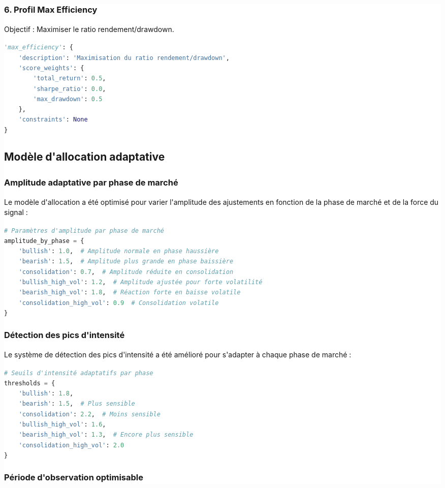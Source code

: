 ### 6. Profil Max Efficiency

Objectif : Maximiser le ratio rendement/drawdown.

```python
'max_efficiency': {
    'description': 'Maximisation du ratio rendement/drawdown',
    'score_weights': {
        'total_return': 0.5,
        'sharpe_ratio': 0.0,
        'max_drawdown': 0.5
    },
    'constraints': None
}
```

## Modèle d'allocation adaptative

### Amplitude adaptative par phase de marché

Le modèle d'allocation a été optimisé pour varier l'amplitude des ajustements en fonction de la phase de marché et de la force du signal :

```python
# Paramètres d'amplitude par phase de marché
amplitude_by_phase = {
    'bullish': 1.0,  # Amplitude normale en phase haussière
    'bearish': 1.5,  # Amplitude plus grande en phase baissière
    'consolidation': 0.7,  # Amplitude réduite en consolidation
    'bullish_high_vol': 1.2,  # Amplitude ajustée pour forte volatilité
    'bearish_high_vol': 1.8,  # Réaction forte en baisse volatile
    'consolidation_high_vol': 0.9  # Consolidation volatile
}
```

### Détection des pics d'intensité

Le système de détection des pics d'intensité a été amélioré pour s'adapter à chaque phase de marché :

```python
# Seuils d'intensité adaptatifs par phase
thresholds = {
    'bullish': 1.8,
    'bearish': 1.5,  # Plus sensible
    'consolidation': 2.2,  # Moins sensible
    'bullish_high_vol': 1.6,
    'bearish_high_vol': 1.3,  # Encore plus sensible
    'consolidation_high_vol': 2.0
}
```

### Période d'observation optimisable
